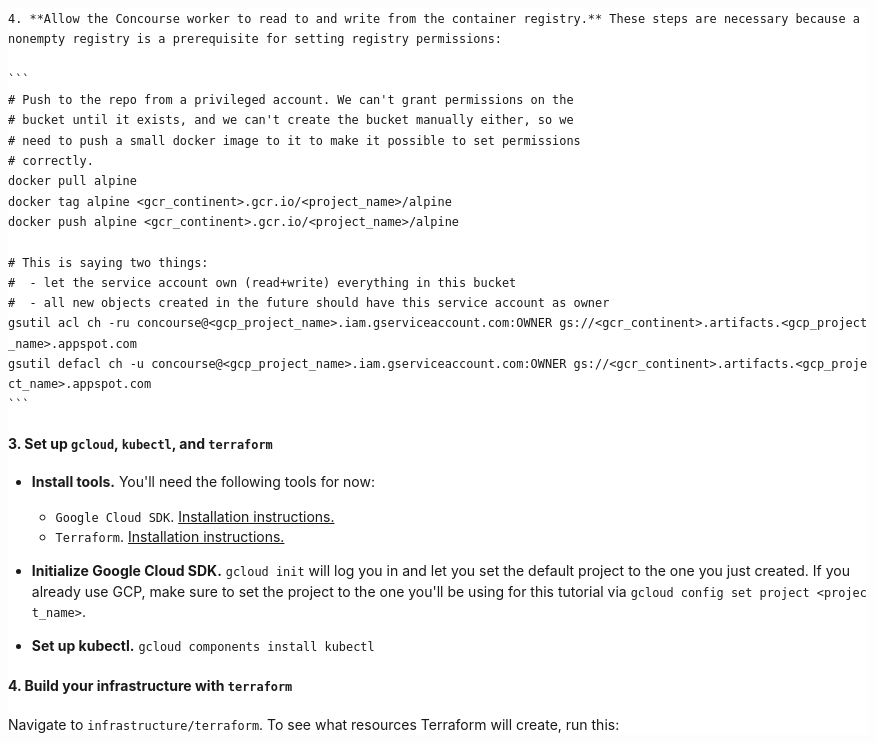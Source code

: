     4. **Allow the Concourse worker to read to and write from the container registry.** These steps are necessary because a nonempty registry is a prerequisite for setting registry permissions:

    ```
    # Push to the repo from a privileged account. We can't grant permissions on the
    # bucket until it exists, and we can't create the bucket manually either, so we
    # need to push a small docker image to it to make it possible to set permissions
    # correctly.
    docker pull alpine
    docker tag alpine <gcr_continent>.gcr.io/<project_name>/alpine
    docker push alpine <gcr_continent>.gcr.io/<project_name>/alpine

    # This is saying two things:
    #  - let the service account own (read+write) everything in this bucket
    #  - all new objects created in the future should have this service account as owner
    gsutil acl ch -ru concourse@<gcp_project_name>.iam.gserviceaccount.com:OWNER gs://<gcr_continent>.artifacts.<gcp_project_name>.appspot.com
    gsutil defacl ch -u concourse@<gcp_project_name>.iam.gserviceaccount.com:OWNER gs://<gcr_continent>.artifacts.<gcp_project_name>.appspot.com
    ```

#### 3. Set up `gcloud`, `kubectl`, and `terraform`

  * **Install tools.** You'll need the following tools for now:

    * `Google Cloud SDK`. [Installation instructions.](https://cloud.google.com/sdk/)
    * `Terraform`. [Installation instructions.](https://www.terraform.io/intro/getting-started/install.html)

  * **Initialize Google Cloud SDK.** `gcloud init` will log you in and let you set the default project to the one you just created. If you already use GCP, make sure to set the project to the one you'll be using for this tutorial via `gcloud config set project <project_name>`.

  * **Set up kubectl.** `gcloud components install kubectl`

#### 4. Build your infrastructure with `terraform`

Navigate to `infrastructure/terraform`. To see what resources Terraform will create, run this:
